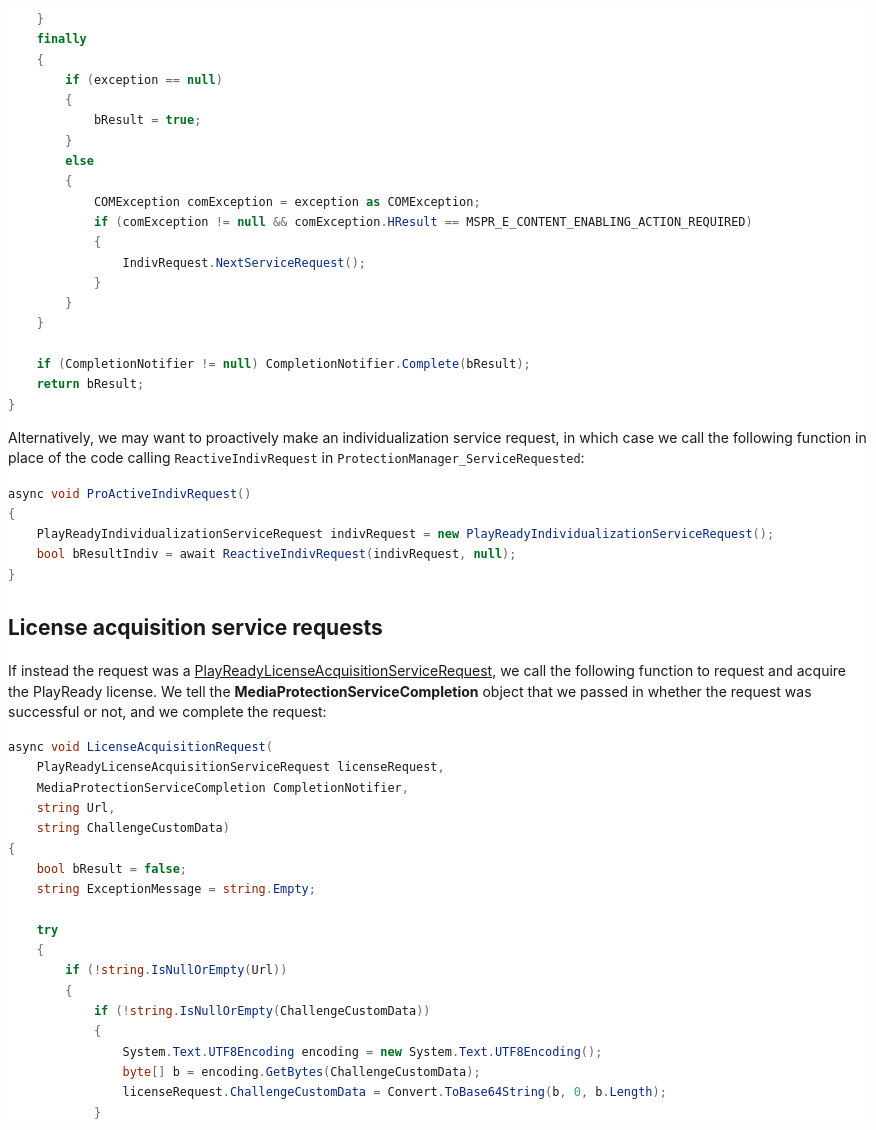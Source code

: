 ```csharp
    }
    finally
    {
        if (exception == null)
        {
            bResult = true;
        }
        else
        {
            COMException comException = exception as COMException;
            if (comException != null && comException.HResult == MSPR_E_CONTENT_ENABLING_ACTION_REQUIRED)
            {
                IndivRequest.NextServiceRequest();
            }
        }
    }

    if (CompletionNotifier != null) CompletionNotifier.Complete(bResult);
    return bResult;
}
```

Alternatively, we may want to proactively make an individualization service request, in which case we call the following function in place of the code calling `ReactiveIndivRequest` in `ProtectionManager_ServiceRequested`:

```csharp
async void ProActiveIndivRequest()
{
    PlayReadyIndividualizationServiceRequest indivRequest = new PlayReadyIndividualizationServiceRequest();
    bool bResultIndiv = await ReactiveIndivRequest(indivRequest, null);
}
```

## License acquisition service requests

If instead the request was a [PlayReadyLicenseAcquisitionServiceRequest](https://docs.microsoft.com/uwp/api/Windows.Media.Protection.PlayReady.PlayReadyLicenseAcquisitionServiceRequest), we call the following function to request and acquire the PlayReady license. We tell the **MediaProtectionServiceCompletion** object that we passed in whether the request was successful or not, and we complete the request:

```csharp
async void LicenseAcquisitionRequest(
    PlayReadyLicenseAcquisitionServiceRequest licenseRequest, 
    MediaProtectionServiceCompletion CompletionNotifier, 
    string Url, 
    string ChallengeCustomData)
{
    bool bResult = false;
    string ExceptionMessage = string.Empty;

    try
    {
        if (!string.IsNullOrEmpty(Url))
        {
            if (!string.IsNullOrEmpty(ChallengeCustomData))
            {
                System.Text.UTF8Encoding encoding = new System.Text.UTF8Encoding();
                byte[] b = encoding.GetBytes(ChallengeCustomData);
                licenseRequest.ChallengeCustomData = Convert.ToBase64String(b, 0, b.Length);
            }

```